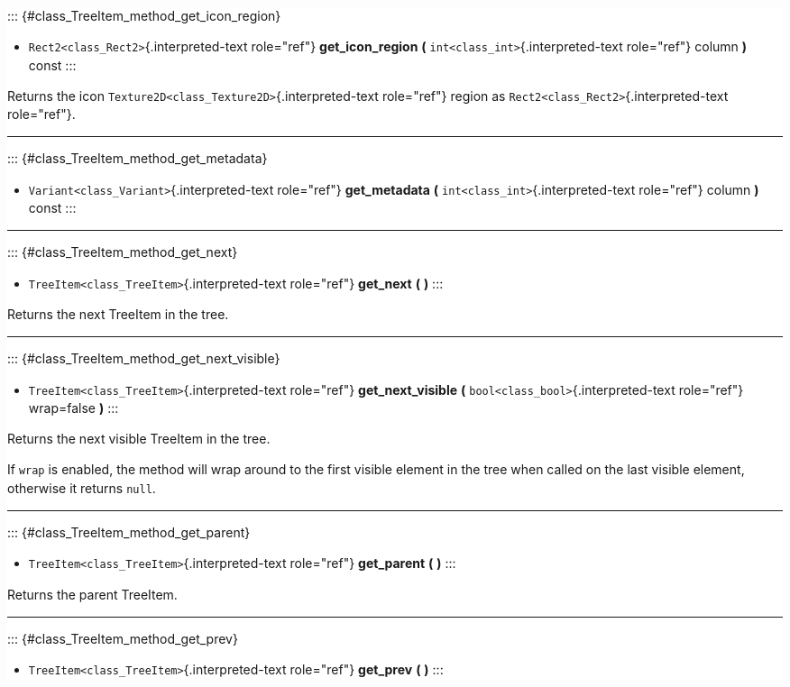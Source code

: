 ::: {#class_TreeItem_method_get_icon_region}
-   `Rect2<class_Rect2>`{.interpreted-text role="ref"}
    **get\_icon\_region** **(** `int<class_int>`{.interpreted-text
    role="ref"} column **)** const
:::

Returns the icon `Texture2D<class_Texture2D>`{.interpreted-text
role="ref"} region as `Rect2<class_Rect2>`{.interpreted-text
role="ref"}.

------------------------------------------------------------------------

::: {#class_TreeItem_method_get_metadata}
-   `Variant<class_Variant>`{.interpreted-text role="ref"}
    **get\_metadata** **(** `int<class_int>`{.interpreted-text
    role="ref"} column **)** const
:::

------------------------------------------------------------------------

::: {#class_TreeItem_method_get_next}
-   `TreeItem<class_TreeItem>`{.interpreted-text role="ref"}
    **get\_next** **(** **)**
:::

Returns the next TreeItem in the tree.

------------------------------------------------------------------------

::: {#class_TreeItem_method_get_next_visible}
-   `TreeItem<class_TreeItem>`{.interpreted-text role="ref"}
    **get\_next\_visible** **(** `bool<class_bool>`{.interpreted-text
    role="ref"} wrap=false **)**
:::

Returns the next visible TreeItem in the tree.

If `wrap` is enabled, the method will wrap around to the first visible
element in the tree when called on the last visible element, otherwise
it returns `null`.

------------------------------------------------------------------------

::: {#class_TreeItem_method_get_parent}
-   `TreeItem<class_TreeItem>`{.interpreted-text role="ref"}
    **get\_parent** **(** **)**
:::

Returns the parent TreeItem.

------------------------------------------------------------------------

::: {#class_TreeItem_method_get_prev}
-   `TreeItem<class_TreeItem>`{.interpreted-text role="ref"}
    **get\_prev** **(** **)**
:::
